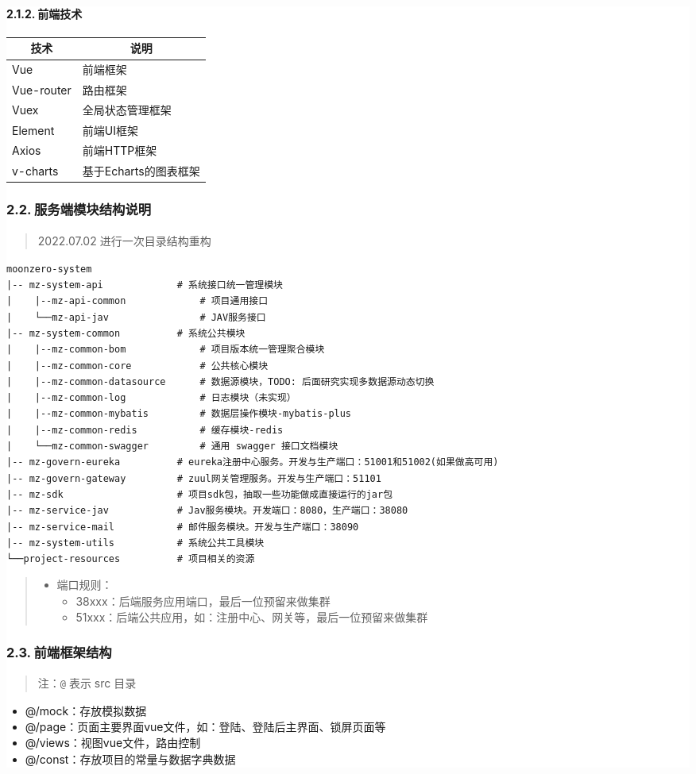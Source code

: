 #### 2.1.2. 前端技术

|    技术     |         说明         |
| ---------- | ------------------- |
| Vue        | 前端框架             |
| Vue-router | 路由框架             |
| Vuex       | 全局状态管理框架      |
| Element    | 前端UI框架           |
| Axios      | 前端HTTP框架         |
| v-charts   | 基于Echarts的图表框架 |

### 2.2. 服务端模块结构说明

> 2022.07.02 进行一次目录结构重构

```
moonzero-system
|-- mz-system-api             # 系统接口统一管理模块
|    |--mz-api-common             # 项目通用接口
|    └──mz-api-jav                # JAV服务接口
|-- mz-system-common          # 系统公共模块
|    |--mz-common-bom             # 项目版本统一管理聚合模块
|    |--mz-common-core            # 公共核心模块
|    |--mz-common-datasource      # 数据源模块，TODO: 后面研究实现多数据源动态切换
|    |--mz-common-log             # 日志模块（未实现）
|    |--mz-common-mybatis         # 数据层操作模块-mybatis-plus
|    |--mz-common-redis           # 缓存模块-redis
|    └──mz-common-swagger         # 通用 swagger 接口文档模块
|-- mz-govern-eureka          # eureka注册中心服务。开发与生产端口：51001和51002(如果做高可用)
|-- mz-govern-gateway         # zuul网关管理服务。开发与生产端口：51101
|-- mz-sdk				      # 项目sdk包，抽取一些功能做成直接运行的jar包
|-- mz-service-jav            # Jav服务模块。开发端口：8080，生产端口：38080
|-- mz-service-mail           # 邮件服务模块。开发与生产端口：38090
|-- mz-system-utils           # 系统公共工具模块
└──project-resources          # 项目相关的资源
```

> - 端口规则：
>     - 38xxx：后端服务应用端口，最后一位预留来做集群
>     - 51xxx：后端公共应用，如：注册中心、网关等，最后一位预留来做集群

### 2.3. 前端框架结构

> 注：`@` 表示 src 目录

- @/mock：存放模拟数据
- @/page：页面主要界面vue文件，如：登陆、登陆后主界面、锁屏页面等
- @/views：视图vue文件，路由控制
- @/const：存放项目的常量与数据字典数据
